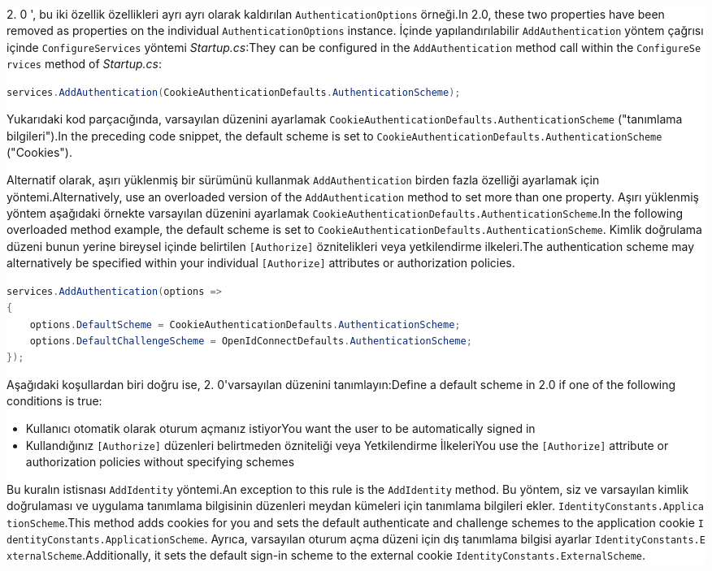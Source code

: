 <span data-ttu-id="cf5da-155">2. 0 ', bu iki özellik özellikleri ayrı ayrı olarak kaldırılan `AuthenticationOptions` örneği.</span><span class="sxs-lookup"><span data-stu-id="cf5da-155">In 2.0, these two properties have been removed as properties on the individual `AuthenticationOptions` instance.</span></span> <span data-ttu-id="cf5da-156">İçinde yapılandırılabilir `AddAuthentication` yöntem çağrısı içinde `ConfigureServices` yöntemi *Startup.cs*:</span><span class="sxs-lookup"><span data-stu-id="cf5da-156">They can be configured in the `AddAuthentication` method call within the `ConfigureServices` method of *Startup.cs*:</span></span>

```csharp
services.AddAuthentication(CookieAuthenticationDefaults.AuthenticationScheme);
```

<span data-ttu-id="cf5da-157">Yukarıdaki kod parçacığında, varsayılan düzenini ayarlamak `CookieAuthenticationDefaults.AuthenticationScheme` ("tanımlama bilgileri").</span><span class="sxs-lookup"><span data-stu-id="cf5da-157">In the preceding code snippet, the default scheme is set to `CookieAuthenticationDefaults.AuthenticationScheme` ("Cookies").</span></span>

<span data-ttu-id="cf5da-158">Alternatif olarak, aşırı yüklenmiş bir sürümünü kullanmak `AddAuthentication` birden fazla özelliği ayarlamak için yöntemi.</span><span class="sxs-lookup"><span data-stu-id="cf5da-158">Alternatively, use an overloaded version of the `AddAuthentication` method to set more than one property.</span></span> <span data-ttu-id="cf5da-159">Aşırı yüklenmiş yöntem aşağıdaki örnekte varsayılan düzenini ayarlamak `CookieAuthenticationDefaults.AuthenticationScheme`.</span><span class="sxs-lookup"><span data-stu-id="cf5da-159">In the following overloaded method example, the default scheme is set to `CookieAuthenticationDefaults.AuthenticationScheme`.</span></span> <span data-ttu-id="cf5da-160">Kimlik doğrulama düzeni bunun yerine bireysel içinde belirtilen `[Authorize]` öznitelikleri veya yetkilendirme ilkeleri.</span><span class="sxs-lookup"><span data-stu-id="cf5da-160">The authentication scheme may alternatively be specified within your individual `[Authorize]` attributes or authorization policies.</span></span>

```csharp
services.AddAuthentication(options => 
{
    options.DefaultScheme = CookieAuthenticationDefaults.AuthenticationScheme;
    options.DefaultChallengeScheme = OpenIdConnectDefaults.AuthenticationScheme;
});
```

<span data-ttu-id="cf5da-161">Aşağıdaki koşullardan biri doğru ise, 2. 0'varsayılan düzenini tanımlayın:</span><span class="sxs-lookup"><span data-stu-id="cf5da-161">Define a default scheme in 2.0 if one of the following conditions is true:</span></span>
- <span data-ttu-id="cf5da-162">Kullanıcı otomatik olarak oturum açmanız istiyor</span><span class="sxs-lookup"><span data-stu-id="cf5da-162">You want the user to be automatically signed in</span></span>
- <span data-ttu-id="cf5da-163">Kullandığınız `[Authorize]` düzenleri belirtmeden özniteliği veya Yetkilendirme İlkeleri</span><span class="sxs-lookup"><span data-stu-id="cf5da-163">You use the `[Authorize]` attribute or authorization policies without specifying schemes</span></span>

<span data-ttu-id="cf5da-164">Bu kuralın istisnası `AddIdentity` yöntemi.</span><span class="sxs-lookup"><span data-stu-id="cf5da-164">An exception to this rule is the `AddIdentity` method.</span></span> <span data-ttu-id="cf5da-165">Bu yöntem, siz ve varsayılan kimlik doğrulaması ve uygulama tanımlama bilgisinin düzenleri meydan kümeleri için tanımlama bilgileri ekler. `IdentityConstants.ApplicationScheme`.</span><span class="sxs-lookup"><span data-stu-id="cf5da-165">This method adds cookies for you and sets the default authenticate and challenge schemes to the application cookie `IdentityConstants.ApplicationScheme`.</span></span> <span data-ttu-id="cf5da-166">Ayrıca, varsayılan oturum açma düzeni için dış tanımlama bilgisi ayarlar `IdentityConstants.ExternalScheme`.</span><span class="sxs-lookup"><span data-stu-id="cf5da-166">Additionally, it sets the default sign-in scheme to the external cookie `IdentityConstants.ExternalScheme`.</span></span>
